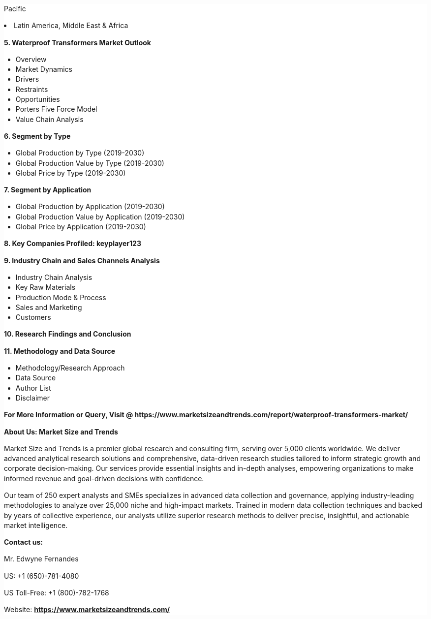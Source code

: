 Pacific</li><li>Latin America, Middle East &amp; Africa</li></ul><p><strong>5. Waterproof Transformers Market Outlook</strong></p><ul><li>Overview</li><li>Market Dynamics</li><li>Drivers</li><li>Restraints</li><li>Opportunities</li><li>Porters Five Force Model</li><li>Value Chain Analysis&nbsp;</li></ul><p><strong>6. Segment by Type</strong></p><ul><li>Global Production by Type (2019-2030)</li><li>Global Production Value by Type (2019-2030)</li><li>Global Price by Type (2019-2030)</li></ul><p><strong>7. Segment by Application</strong></p><ul><li>Global Production by Application (2019-2030)</li><li>Global Production Value by Application (2019-2030)</li><li>Global Price by Application (2019-2030)</li></ul><p><strong>8. Key Companies Profiled: keyplayer123</strong></p><p><strong>9. Industry Chain and Sales Channels Analysis</strong></p><ul><li>Industry Chain Analysis</li><li>Key Raw Materials</li><li>Production Mode &amp; Process</li><li>Sales and Marketing</li><li>Customers</li></ul><p><strong>10. Research Findings and Conclusion</strong></p><p><strong>11. Methodology and Data Source</strong></p><ul><li>Methodology/Research Approach</li><li>Data Source</li><li>Author List</li><li>Disclaimer</li></ul></p><p><strong>For More Information or Query, Visit @ <a href="https://www.marketsizeandtrends.com/report/waterproof-transformers-market/">https://www.marketsizeandtrends.com/report/waterproof-transformers-market/</a></strong></p><p><strong>About Us: Market Size and Trends</strong></p><p>Market Size and Trends is a premier global research and consulting firm, serving over 5,000 clients worldwide. We deliver advanced analytical research solutions and comprehensive, data-driven research studies tailored to inform strategic growth and corporate decision-making. Our services provide essential insights and in-depth analyses, empowering organizations to make informed revenue and goal-driven decisions with confidence.</p><p>Our team of 250 expert analysts and SMEs specializes in advanced data collection and governance, applying industry-leading methodologies to analyze over 25,000 niche and high-impact markets. Trained in modern data collection techniques and backed by years of collective experience, our analysts utilize superior research methods to deliver precise, insightful, and actionable market intelligence.</p><p><strong>Contact us:</strong></p><p>Mr. Edwyne Fernandes</p><p>US: +1 (650)-781-4080</p><p>US Toll-Free: +1 (800)-782-1768</p><p>Website: <strong><a href="https://www.marketsizeandtrends.com/">https://www.marketsizeandtrends.com/</a></strong></p>
